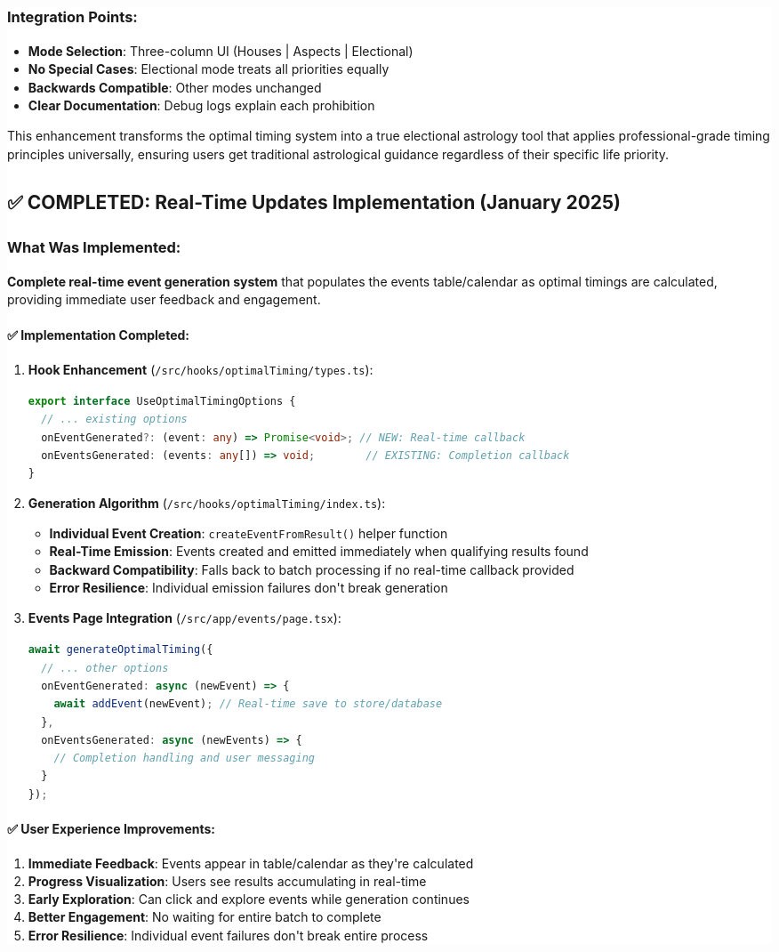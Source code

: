 ### Integration Points:
- **Mode Selection**: Three-column UI (Houses | Aspects | Electional)
- **No Special Cases**: Electional mode treats all priorities equally
- **Backwards Compatible**: Other modes unchanged
- **Clear Documentation**: Debug logs explain each prohibition

This enhancement transforms the optimal timing system into a true electional astrology tool that applies professional-grade timing principles universally, ensuring users get traditional astrological guidance regardless of their specific life priority.

## ✅ COMPLETED: Real-Time Updates Implementation (January 2025)

### What Was Implemented:
**Complete real-time event generation system** that populates the events table/calendar as optimal timings are calculated, providing immediate user feedback and engagement.

#### ✅ Implementation Completed:

1. **Hook Enhancement** (`/src/hooks/optimalTiming/types.ts`):
   ```typescript
   export interface UseOptimalTimingOptions {
     // ... existing options
     onEventGenerated?: (event: any) => Promise<void>; // NEW: Real-time callback
     onEventsGenerated: (events: any[]) => void;        // EXISTING: Completion callback
   }
   ```

2. **Generation Algorithm** (`/src/hooks/optimalTiming/index.ts`):
   - **Individual Event Creation**: `createEventFromResult()` helper function
   - **Real-Time Emission**: Events created and emitted immediately when qualifying results found
   - **Backward Compatibility**: Falls back to batch processing if no real-time callback provided
   - **Error Resilience**: Individual emission failures don't break generation

3. **Events Page Integration** (`/src/app/events/page.tsx`):
   ```typescript
   await generateOptimalTiming({
     // ... other options
     onEventGenerated: async (newEvent) => {
       await addEvent(newEvent); // Real-time save to store/database
     },
     onEventsGenerated: async (newEvents) => {
       // Completion handling and user messaging
     }
   });
   ```

#### ✅ User Experience Improvements:

1. **Immediate Feedback**: Events appear in table/calendar as they're calculated
2. **Progress Visualization**: Users see results accumulating in real-time
3. **Early Exploration**: Can click and explore events while generation continues
4. **Better Engagement**: No waiting for entire batch to complete
5. **Error Resilience**: Individual event failures don't break entire process
